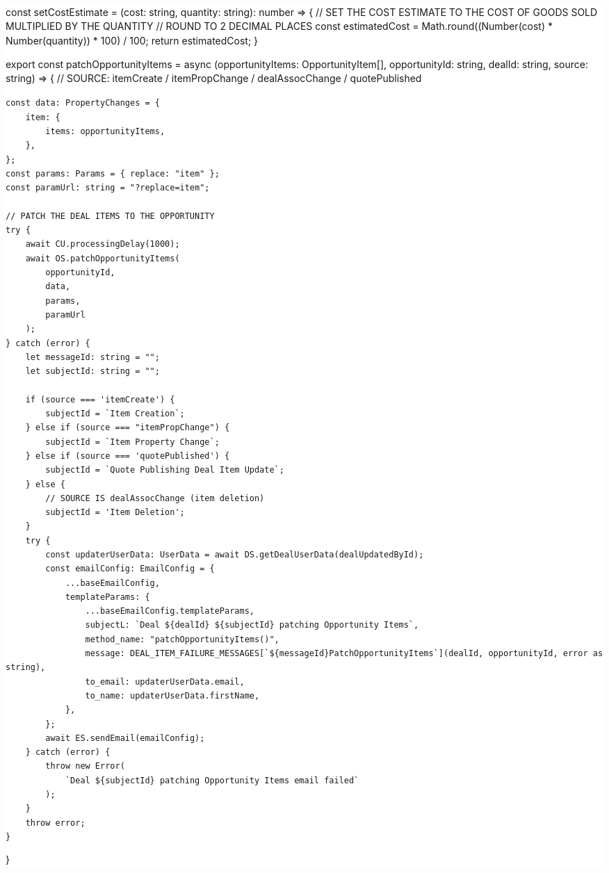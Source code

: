 const setCostEstimate = (cost: string, quantity: string): number => {
    // SET THE COST ESTIMATE TO THE COST OF GOODS SOLD MULTIPLIED BY THE QUANTITY
    // ROUND TO 2 DECIMAL PLACES
    const estimatedCost = Math.round((Number(cost) * Number(quantity)) * 100) / 100;
    return estimatedCost;
}

export const patchOpportunityItems = async (opportunityItems: OpportunityItem[], opportunityId: string, dealId: string, source: string) => {
    // SOURCE: itemCreate / itemPropChange / dealAssocChange / quotePublished

    const data: PropertyChanges = {
        item: {
            items: opportunityItems,
        },
    };
    const params: Params = { replace: "item" };
    const paramUrl: string = "?replace=item";

    // PATCH THE DEAL ITEMS TO THE OPPORTUNITY
    try {
        await CU.processingDelay(1000);
        await OS.patchOpportunityItems(
            opportunityId,
            data,
            params,
            paramUrl
        );
    } catch (error) {
        let messageId: string = "";
        let subjectId: string = "";

        if (source === 'itemCreate') {
            subjectId = `Item Creation`;
        } else if (source === "itemPropChange") {
            subjectId = `Item Property Change`;
        } else if (source === 'quotePublished') {
            subjectId = `Quote Publishing Deal Item Update`;
        } else {
            // SOURCE IS dealAssocChange (item deletion)
            subjectId = 'Item Deletion';
        }
        try {
            const updaterUserData: UserData = await DS.getDealUserData(dealUpdatedById);
            const emailConfig: EmailConfig = {
                ...baseEmailConfig,
                templateParams: {
                    ...baseEmailConfig.templateParams,
                    subjectL: `Deal ${dealId} ${subjectId} patching Opportunity Items`,
                    method_name: "patchOpportunityItems()",
                    message: DEAL_ITEM_FAILURE_MESSAGES[`${messageId}PatchOpportunityItems`](dealId, opportunityId, error as string),
                    to_email: updaterUserData.email,
                    to_name: updaterUserData.firstName,
                },
            };
            await ES.sendEmail(emailConfig);
        } catch (error) {
            throw new Error(
                `Deal ${subjectId} patching Opportunity Items email failed`
            );
        }
        throw error;
    }
}
